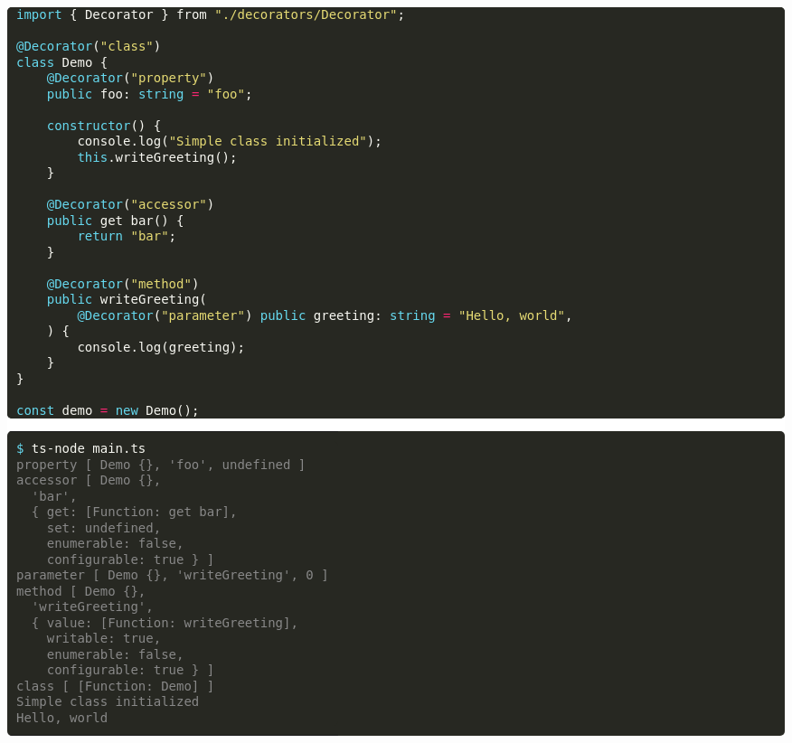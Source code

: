 <div class="highlight" style='border-radius:5px; display:block; font-family:Consolas, "Courier New", monospace; min-width:300px; overflow:auto; width:100%; background:#272822; color:#f8f8f2' width="100%"><pre style="background:#272822; color:#f8f8f2; border:none; font-size:1em; line-height:125%; padding:10px; margin-bottom:0; margin-top:0; padding-bottom:0; padding-top:0"><span></span><span class="kr" style="color:#66d9ef">import</span> <span class="p">{</span> <span class="nx">Decorator</span> <span class="p">}</span> <span class="nx">from</span> <span class="s2" style="color:#e6db74">"./decorators/Decorator"</span><span class="p">;</span><br><br><span class="kd" style="color:#66d9ef">@Decorator</span><span class="p">(</span><span class="s2" style="color:#e6db74">"class"</span><span class="p">)</span><br><span class="kr" style="color:#66d9ef">class</span> <span class="nx">Demo</span> <span class="p">{</span><br>    <span class="kd" style="color:#66d9ef">@Decorator</span><span class="p">(</span><span class="s2" style="color:#e6db74">"property"</span><span class="p">)</span><br>    <span class="kr" style="color:#66d9ef">public</span> <span class="nx">foo</span>: <span class="kt" style="color:#66d9ef">string</span> <span class="o" style="color:#f92672">=</span> <span class="s2" style="color:#e6db74">"foo"</span><span class="p">;</span><br><br>    <span class="kr" style="color:#66d9ef">constructor</span><span class="p">()</span> <span class="p">{</span><br>        <span class="nx">console</span><span class="p">.</span><span class="nx">log</span><span class="p">(</span><span class="s2" style="color:#e6db74">"Simple class initialized"</span><span class="p">);</span><br>        <span class="k" style="color:#66d9ef">this</span><span class="p">.</span><span class="nx">writeGreeting</span><span class="p">();</span><br>    <span class="p">}</span><br><br>    <span class="kd" style="color:#66d9ef">@Decorator</span><span class="p">(</span><span class="s2" style="color:#e6db74">"accessor"</span><span class="p">)</span><br>    <span class="kr" style="color:#66d9ef">public</span> <span class="nx">get</span> <span class="nx">bar() {</span><br>        <span class="k" style="color:#66d9ef">return</span> <span class="s2" style="color:#e6db74">"bar"</span><span class="p">;</span><br>    <span class="p">}</span><br><br>    <span class="kd" style="color:#66d9ef">@Decorator</span><span class="p">(</span><span class="s2" style="color:#e6db74">"method"</span><span class="p">)</span><br>    <span class="kr" style="color:#66d9ef">public</span> <span class="nx">writeGreeting</span><span class="p">(</span><br>        <span class="kd" style="color:#66d9ef">@Decorator</span><span class="p">(</span><span class="s2" style="color:#e6db74">"parameter"</span><span class="p">)</span> <span class="kr" style="color:#66d9ef">public</span> <span class="nx">greeting</span>: <span class="kt" style="color:#66d9ef">string</span> <span class="o" style="color:#f92672">=</span> <span class="s2" style="color:#e6db74">"Hello, world"</span><span class="p">,</span><br>    <span class="p">)</span> <span class="p">{</span><br>        <span class="nx">console</span><span class="p">.</span><span class="nx">log</span><span class="p">(</span><span class="nx">greeting</span><span class="p">);</span><br>    <span class="p">}</span><br><span class="p">}</span><br><br><span class="kr" style="color:#66d9ef">const</span> <span class="nx">demo</span> <span class="o" style="color:#f92672">=</span> <span class="k" style="color:#66d9ef">new</span> <span class="nx">Demo</span><span class="p">();</span><br></pre></div>
</td>
</tr>
</table>

<table class="highlighttable" style='border-radius:5px; display:block; font-family:Consolas, "Courier New", monospace; min-width:300px; overflow:auto; width:100%; background:#272822; color:#f8f8f2' width="100%"><tr><td class="code" style="border:none; background-image:none; background-position:center; background-repeat:no-repeat; padding:10px 0">
<div class="highlight" style='border-radius:5px; display:block; font-family:Consolas, "Courier New", monospace; min-width:300px; overflow:auto; width:100%; background:#272822; color:#f8f8f2' width="100%"><pre style="background:#272822; color:#f8f8f2; border:none; font-size:1em; line-height:125%; padding:10px; margin-bottom:0; margin-top:0; padding-bottom:0; padding-top:0"><span></span><span class="gp" style="color:#66d9ef">$</span> ts-node main.ts<br><span class="go" style="color:#888">property [ Demo {}, 'foo', undefined ]</span><br><span class="go" style="color:#888">accessor [ Demo {},</span><br><span class="go" style="color:#888">  'bar',</span><br><span class="go" style="color:#888">  { get: [Function: get bar],</span><br><span class="go" style="color:#888">    set: undefined,</span><br><span class="go" style="color:#888">    enumerable: false,</span><br><span class="go" style="color:#888">    configurable: true } ]</span><br><span class="go" style="color:#888">parameter [ Demo {}, 'writeGreeting', 0 ]</span><br><span class="go" style="color:#888">method [ Demo {},</span><br><span class="go" style="color:#888">  'writeGreeting',</span><br><span class="go" style="color:#888">  { value: [Function: writeGreeting],</span><br><span class="go" style="color:#888">    writable: true,</span><br><span class="go" style="color:#888">    enumerable: false,</span><br><span class="go" style="color:#888">    configurable: true } ]</span><br><span class="go" style="color:#888">class [ [Function: Demo] ]</span><br><span class="go" style="color:#888">Simple class initialized</span><br><span class="go" style="color:#888">Hello, world</span><br></pre></div>
</td></tr></table>
